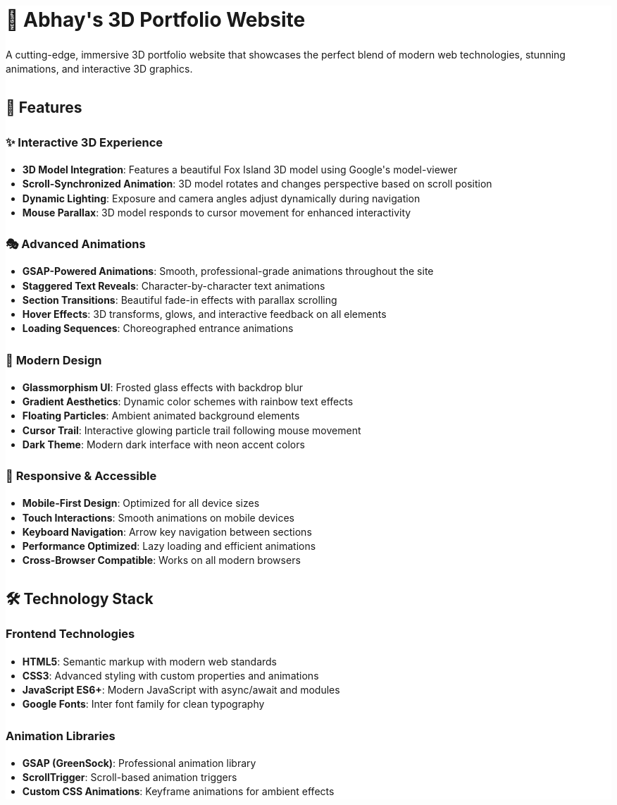 # 🌟 Abhay's 3D Portfolio Website

A cutting-edge, immersive 3D portfolio website that showcases the perfect blend of modern web technologies, stunning animations, and interactive 3D graphics.



## 🚀 Features

### ✨ **Interactive 3D Experience**
- **3D Model Integration**: Features a beautiful Fox Island 3D model using Google's model-viewer
- **Scroll-Synchronized Animation**: 3D model rotates and changes perspective based on scroll position
- **Dynamic Lighting**: Exposure and camera angles adjust dynamically during navigation
- **Mouse Parallax**: 3D model responds to cursor movement for enhanced interactivity

### 🎭 **Advanced Animations**
- **GSAP-Powered Animations**: Smooth, professional-grade animations throughout the site
- **Staggered Text Reveals**: Character-by-character text animations
- **Section Transitions**: Beautiful fade-in effects with parallax scrolling
- **Hover Effects**: 3D transforms, glows, and interactive feedback on all elements
- **Loading Sequences**: Choreographed entrance animations

### 🎨 **Modern Design**
- **Glassmorphism UI**: Frosted glass effects with backdrop blur
- **Gradient Aesthetics**: Dynamic color schemes with rainbow text effects
- **Floating Particles**: Ambient animated background elements
- **Cursor Trail**: Interactive glowing particle trail following mouse movement
- **Dark Theme**: Modern dark interface with neon accent colors

### 📱 **Responsive & Accessible**
- **Mobile-First Design**: Optimized for all device sizes
- **Touch Interactions**: Smooth animations on mobile devices
- **Keyboard Navigation**: Arrow key navigation between sections
- **Performance Optimized**: Lazy loading and efficient animations
- **Cross-Browser Compatible**: Works on all modern browsers

## 🛠️ Technology Stack

### **Frontend Technologies**
- **HTML5**: Semantic markup with modern web standards
- **CSS3**: Advanced styling with custom properties and animations
- **JavaScript ES6+**: Modern JavaScript with async/await and modules
- **Google Fonts**: Inter font family for clean typography

### **Animation Libraries**
- **GSAP (GreenSock)**: Professional animation library
- **ScrollTrigger**: Scroll-based animation triggers
- **Custom CSS Animations**: Keyframe animations for ambient effects
